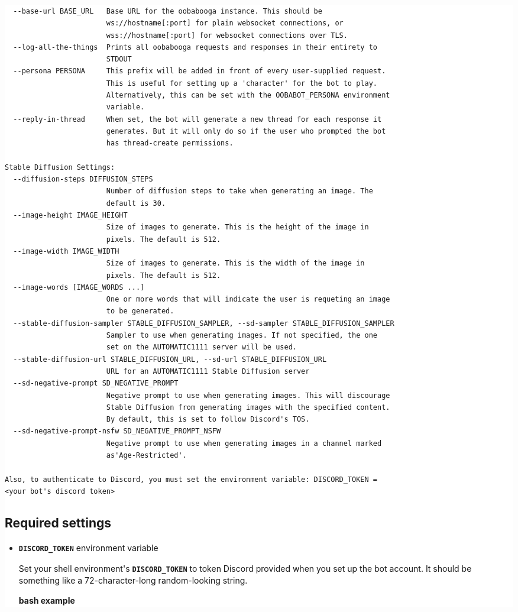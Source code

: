 ```none
  --base-url BASE_URL   Base URL for the oobabooga instance. This should be
                        ws://hostname[:port] for plain websocket connections, or
                        wss://hostname[:port] for websocket connections over TLS.
  --log-all-the-things  Prints all oobabooga requests and responses in their entirety to
                        STDOUT
  --persona PERSONA     This prefix will be added in front of every user-supplied request.
                        This is useful for setting up a 'character' for the bot to play.
                        Alternatively, this can be set with the OOBABOT_PERSONA environment
                        variable.
  --reply-in-thread     When set, the bot will generate a new thread for each response it
                        generates. But it will only do so if the user who prompted the bot
                        has thread-create permissions.

Stable Diffusion Settings:
  --diffusion-steps DIFFUSION_STEPS
                        Number of diffusion steps to take when generating an image. The
                        default is 30.
  --image-height IMAGE_HEIGHT
                        Size of images to generate. This is the height of the image in
                        pixels. The default is 512.
  --image-width IMAGE_WIDTH
                        Size of images to generate. This is the width of the image in
                        pixels. The default is 512.
  --image-words [IMAGE_WORDS ...]
                        One or more words that will indicate the user is requeting an image
                        to be generated.
  --stable-diffusion-sampler STABLE_DIFFUSION_SAMPLER, --sd-sampler STABLE_DIFFUSION_SAMPLER
                        Sampler to use when generating images. If not specified, the one
                        set on the AUTOMATIC1111 server will be used.
  --stable-diffusion-url STABLE_DIFFUSION_URL, --sd-url STABLE_DIFFUSION_URL
                        URL for an AUTOMATIC1111 Stable Diffusion server
  --sd-negative-prompt SD_NEGATIVE_PROMPT
                        Negative prompt to use when generating images. This will discourage
                        Stable Diffusion from generating images with the specified content.
                        By default, this is set to follow Discord's TOS.
  --sd-negative-prompt-nsfw SD_NEGATIVE_PROMPT_NSFW
                        Negative prompt to use when generating images in a channel marked
                        as'Age-Restricted'.

Also, to authenticate to Discord, you must set the environment variable: DISCORD_TOKEN =
<your bot's discord token>
```

## Required settings

- **`DISCORD_TOKEN`** environment variable

   Set your shell environment's **`DISCORD_TOKEN`** to token Discord provided when you set up the bot account.  It should be something like a 72-character-long random-looking string.

    **bash example**
